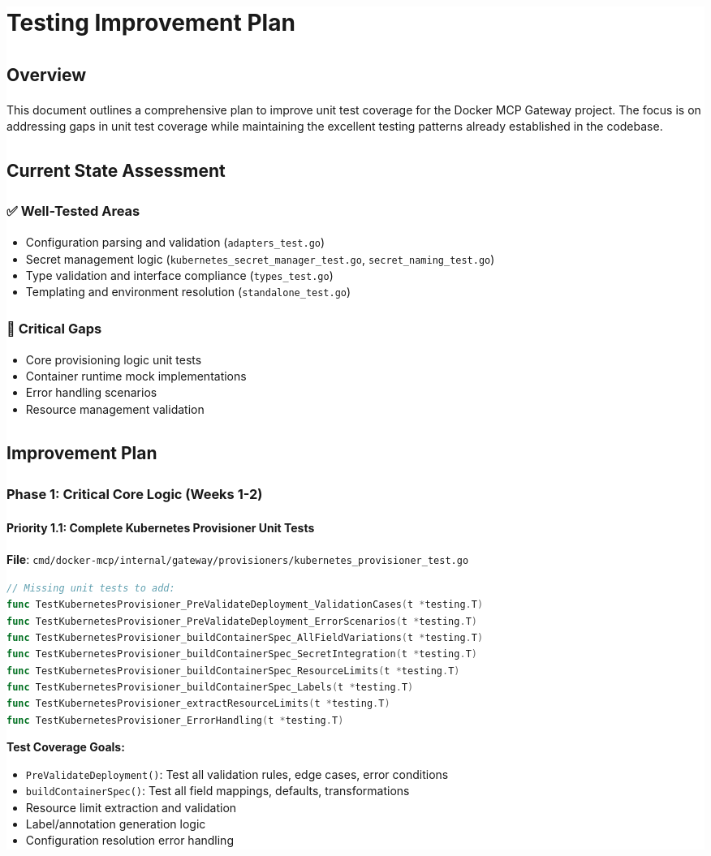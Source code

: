 # Testing Improvement Plan

## Overview

This document outlines a comprehensive plan to improve unit test coverage for the Docker MCP Gateway project. The focus is on addressing gaps in unit test coverage while maintaining the excellent testing patterns already established in the codebase.

## Current State Assessment

### ✅ **Well-Tested Areas**
- Configuration parsing and validation (`adapters_test.go`)
- Secret management logic (`kubernetes_secret_manager_test.go`, `secret_naming_test.go`)
- Type validation and interface compliance (`types_test.go`)
- Templating and environment resolution (`standalone_test.go`)

### 🔴 **Critical Gaps**
- Core provisioning logic unit tests
- Container runtime mock implementations
- Error handling scenarios
- Resource management validation

## Improvement Plan

### **Phase 1: Critical Core Logic (Weeks 1-2)**

#### Priority 1.1: Complete Kubernetes Provisioner Unit Tests
**File**: `cmd/docker-mcp/internal/gateway/provisioners/kubernetes_provisioner_test.go`

```go
// Missing unit tests to add:
func TestKubernetesProvisioner_PreValidateDeployment_ValidationCases(t *testing.T)
func TestKubernetesProvisioner_PreValidateDeployment_ErrorScenarios(t *testing.T)
func TestKubernetesProvisioner_buildContainerSpec_AllFieldVariations(t *testing.T)
func TestKubernetesProvisioner_buildContainerSpec_SecretIntegration(t *testing.T)
func TestKubernetesProvisioner_buildContainerSpec_ResourceLimits(t *testing.T)
func TestKubernetesProvisioner_buildContainerSpec_Labels(t *testing.T)
func TestKubernetesProvisioner_extractResourceLimits(t *testing.T)
func TestKubernetesProvisioner_ErrorHandling(t *testing.T)
```

**Test Coverage Goals:**
- `PreValidateDeployment()`: Test all validation rules, edge cases, error conditions
- `buildContainerSpec()`: Test all field mappings, defaults, transformations
- Resource limit extraction and validation
- Label/annotation generation logic
- Configuration resolution error handling
